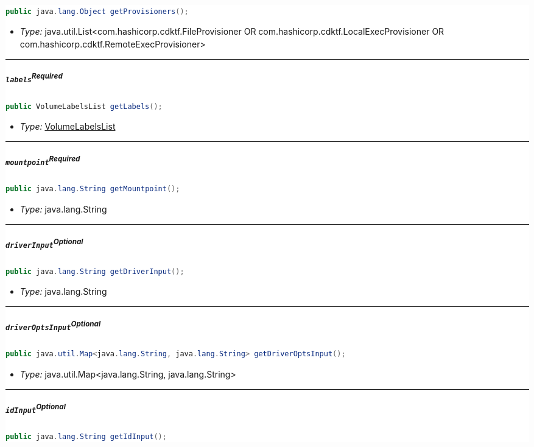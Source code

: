 ```java
public java.lang.Object getProvisioners();
```

- *Type:* java.util.List<com.hashicorp.cdktf.FileProvisioner OR com.hashicorp.cdktf.LocalExecProvisioner OR com.hashicorp.cdktf.RemoteExecProvisioner>

---

##### `labels`<sup>Required</sup> <a name="labels" id="@cdktf/provider-docker.volume.Volume.property.labels"></a>

```java
public VolumeLabelsList getLabels();
```

- *Type:* <a href="#@cdktf/provider-docker.volume.VolumeLabelsList">VolumeLabelsList</a>

---

##### `mountpoint`<sup>Required</sup> <a name="mountpoint" id="@cdktf/provider-docker.volume.Volume.property.mountpoint"></a>

```java
public java.lang.String getMountpoint();
```

- *Type:* java.lang.String

---

##### `driverInput`<sup>Optional</sup> <a name="driverInput" id="@cdktf/provider-docker.volume.Volume.property.driverInput"></a>

```java
public java.lang.String getDriverInput();
```

- *Type:* java.lang.String

---

##### `driverOptsInput`<sup>Optional</sup> <a name="driverOptsInput" id="@cdktf/provider-docker.volume.Volume.property.driverOptsInput"></a>

```java
public java.util.Map<java.lang.String, java.lang.String> getDriverOptsInput();
```

- *Type:* java.util.Map<java.lang.String, java.lang.String>

---

##### `idInput`<sup>Optional</sup> <a name="idInput" id="@cdktf/provider-docker.volume.Volume.property.idInput"></a>

```java
public java.lang.String getIdInput();
```
